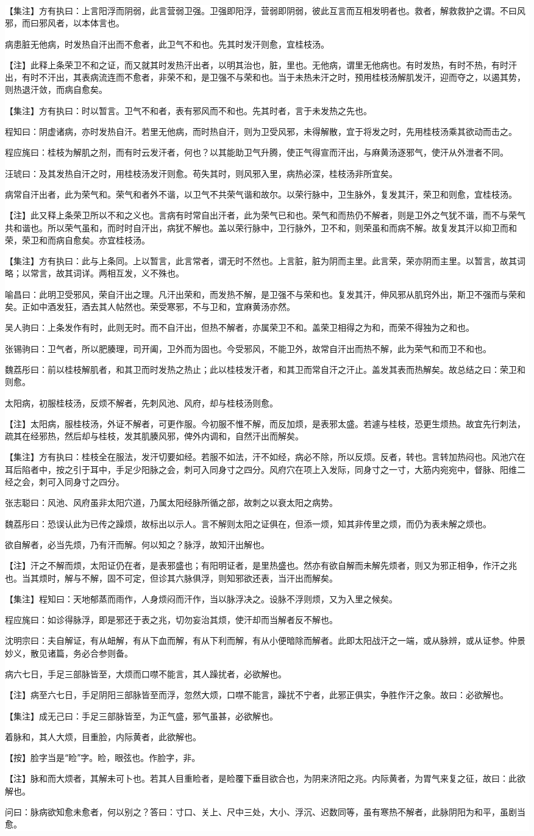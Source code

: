 【集注】方有执曰：上言阳浮而阴弱，此言营弱卫强。卫强即阳浮，营弱即阴弱，彼此互言而互相发明者也。救者，解救救护之谓。不曰风邪，而曰邪风者，以本体言也。  

病患脏无他病，时发热自汗出而不愈者，此卫气不和也。先其时发汗则愈，宜桂枝汤。  

【注】此释上条荣卫不和之证，而又就其时发热汗出者，以明其治也，脏，里也。无他病，谓里无他病也。有时发热，有时不热，有时汗出，有时不汗出，其表病流连而不愈者，非荣不和，是卫强不与荣和也。当于未热未汗之时，预用桂枝汤解肌发汗，迎而夺之，以遏其势，则热退汗敛，而病自愈矣。  

【集注】方有执曰：时以暂言。卫气不和者，表有邪风而不和也。先其时者，言于未发热之先也。  

程知曰：阴虚诸病，亦时发热自汗。若里无他病，而时热自汗，则为卫受风邪，未得解散，宜于将发之时，先用桂枝汤乘其欲动而击之。  

程应旄曰：桂枝为解肌之剂，而有时云发汗者，何也？以其能助卫气升腾，使正气得宣而汗出，与麻黄汤逐邪气，使汗从外泄者不同。  

汪琥曰：及其发热自汗之时，用桂枝汤发汗则愈。苟失其时，则风邪入里，病热必深，桂枝汤非所宜矣。  

病常自汗出者，此为荣气和。荣气和者外不谐，以卫气不共荣气谐和故尔。以荣行脉中，卫生脉外，复发其汗，荣卫和则愈，宜桂枝汤。  

【注】此又释上条荣卫所以不和之义也。言病有时常自出汗者，此为荣气已和也。荣气和而热仍不解者，则是卫外之气犹不谐，而不与荣气共和谐也。所以荣气虽和，而时时自汗出，病犹不解也。盖以荣行脉中，卫行脉外，卫不和，则荣虽和而病不解。故复发其汗以抑卫而和荣，荣卫和而病自愈矣。亦宜桂枝汤。  

【集注】方有执曰：此与上条同。上以暂言，此言常者，谓无时不然也。上言脏，脏为阴而主里。此言荣，荣亦阴而主里。以暂言，故其词略；以常言，故其词详。两相互发，义不殊也。  

喻昌曰：此明卫受邪风，荣自汗出之理。凡汗出荣和，而发热不解，是卫强不与荣和也。复发其汗，伸风邪从肌窍外出，斯卫不强而与荣和矣。正如中酒发狂，酒去其人帖然也。荣受寒邪，不与卫和，宜麻黄汤亦然。  

吴人驹曰：上条发作有时，此则无时。而不自汗出，但热不解者，亦属荣卫不和。盖荣卫相得之为和，而荣不得独为之和也。  

张锡驹曰：卫气者，所以肥腠理，司开阖，卫外而为固也。今受邪风，不能卫外，故常自汗出而热不解，此为荣气和而卫不和也。  

魏荔彤曰：前以桂枝解肌者，和其卫而时发热之热止；此以桂枝发汗者，和其卫而常自汗之汗止。盖发其表而热解矣。故总结之曰：荣卫和则愈。  

太阳病，初服桂枝汤，反烦不解者，先刺风池、风府，却与桂枝汤则愈。  

【注】太阳病，服桂枝汤，外证不解者，可更作服。今初服不惟不解，而反加烦，是表邪太盛。若遽与桂枝，恐更生烦热。故宜先行刺法，疏其在经邪热，然后却与桂枝，发其肌腠风邪，俾外内调和，自然汗出而解矣。  

【集注】方有执曰：桂枝全在服法，发汗切要如经。若服不如法，汗不如经，病必不除，所以反烦。反者，转也。言转加热闷也。风池穴在耳后陷者中，按之引于耳中，手足少阳脉之会，刺可入同身寸之四分。风府穴在项上入发际，同身寸之一寸，大筋内宛宛中，督脉、阳维二经之会，刺可入同身寸之四分。  

张志聪曰：风池、风府虽非太阳穴道，乃属太阳经脉所循之部，故刺之以衰太阳之病势。  

魏荔彤曰：恐误认此为已传之躁烦，故标出以示人。言不解则太阳之证俱在，但添一烦，知其非传里之烦，而仍为表未解之烦也。  

欲自解者，必当先烦，乃有汗而解。何以知之？脉浮，故知汗出解也。  

【注】汗之不解而烦，太阳证仍在者，是表邪盛也；有阳明证者，是里热盛也。然亦有欲自解而未解先烦者，则又为邪正相争，作汗之兆也。当其烦时，解与不解，固不可定，但诊其六脉俱浮，则知邪欲还表，当汗出而解矣。  

【集注】程知曰：天地郁蒸而雨作，人身烦闷而汗作，当以脉浮决之。设脉不浮则烦，又为入里之候矣。  

程应旄曰：如诊得脉浮，即是邪还于表之兆，切勿妄治其烦，使汗却而当解者反不解也。  

沈明宗曰：夫自解证，有从衄解，有从下血而解，有从下利而解，有从小便暗除而解者。此即太阳战汗之一端，或从脉辨，或从证参。仲景妙义，散见诸篇，务必合参则备。  

病六七日，手足三部脉皆至，大烦而口噤不能言，其人躁扰者，必欲解也。  

【注】病至六七日，手足阴阳三部脉皆至而浮，忽然大烦，口噤不能言，躁扰不宁者，此邪正俱实，争胜作汗之象。故曰：必欲解也。  

【集注】成无己曰：手足三部脉皆至，为正气盛，邪气虽甚，必欲解也。  

着脉和，其人大烦，目重脸，内际黄者，此欲解也。  

【按】脸字当是“睑”字。睑，眼弦也。作脸字，非。  

【注】脉和而大烦者，其解未可卜也。若其人目重睑者，是睑覆下垂目欲合也，为阴来济阳之兆。内际黄者，为胃气来复之征，故曰：此欲解也。  

问曰：脉病欲知愈未愈者，何以别之？答曰：寸口、关上、尺中三处，大小、浮沉、迟数同等，虽有寒热不解者，此脉阴阳为和平，虽剧当愈。  
